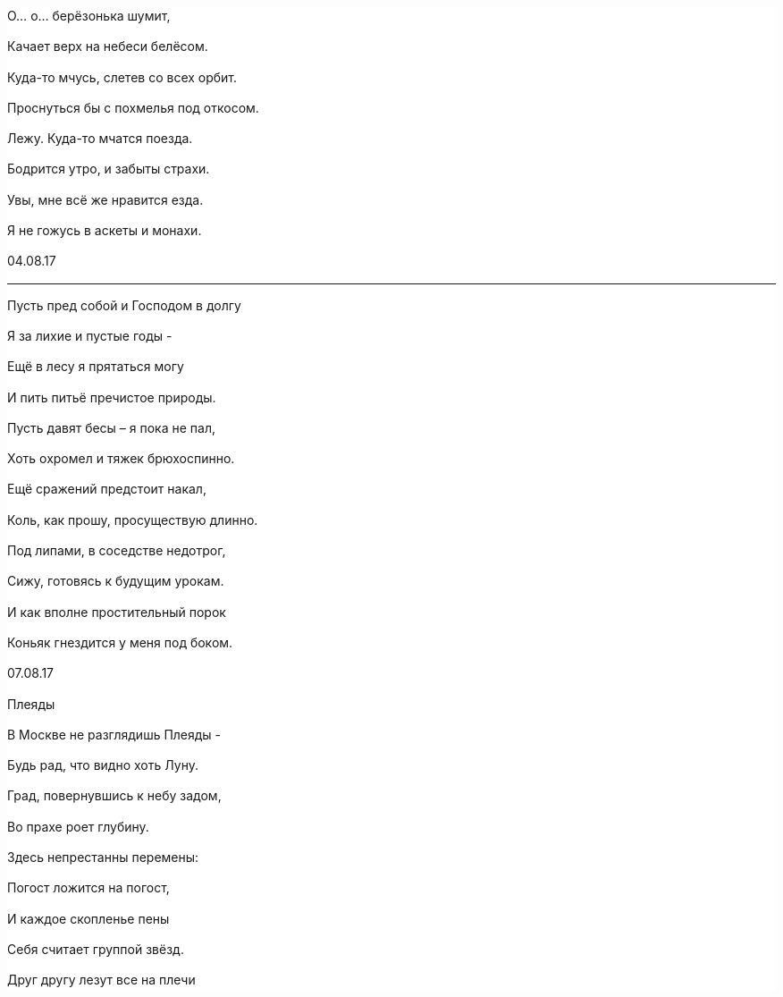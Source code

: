 О… о… берёзонька шумит,

Качает верх на небеси белёсом.

Куда-то мчусь, слетев со всех орбит.

Проснуться бы с похмелья под откосом.

Лежу. Куда-то мчатся поезда.

Бодрится утро, и забыты страхи.

Увы, мне всё же нравится езда.

Я не гожусь в аскеты и монахи.

04.08.17

------------------------------------------------------------------------

Пусть пред собой и Господом в долгу

Я за лихие и пустые годы -

Ещё в лесу я прятаться могу

И пить питьё пречистое природы.

Пусть давят бесы – я пока не пал,

Хоть охромел и тяжек брюхоспинно.

Ещё сражений предстоит накал,

Коль, как прошу, просуществую длинно.

Под липами, в соседстве недотрог,

Сижу, готовясь к будущим урокам.

И как вполне простительный порок

Коньяк гнездится у меня под боком.

07.08.17

Плеяды

В Москве не разглядишь Плеяды -

Будь рад, что видно хоть Луну.

Град, повернувшись к небу задом,

Во прахе роет глубину.

Здесь непрестанны перемены:

Погост ложится на погост,

И каждое скопленье пены

Себя считает группой звёзд.

Друг другу лезут все на плечи
